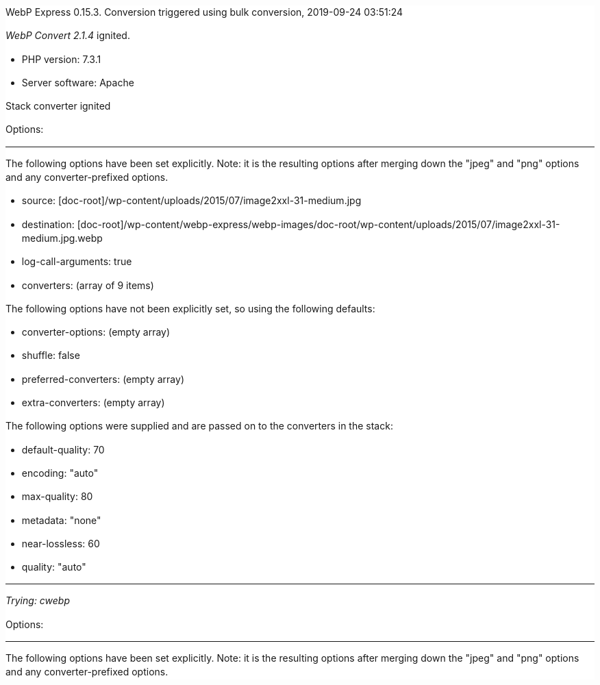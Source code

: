 WebP Express 0.15.3. Conversion triggered using bulk conversion, 2019-09-24 03:51:24


*WebP Convert 2.1.4*  ignited.

- PHP version: 7.3.1

- Server software: Apache


Stack converter ignited


Options:

------------

The following options have been set explicitly. Note: it is the resulting options after merging down the "jpeg" and "png" options and any converter-prefixed options.

- source: [doc-root]/wp-content/uploads/2015/07/image2xxl-31-medium.jpg

- destination: [doc-root]/wp-content/webp-express/webp-images/doc-root/wp-content/uploads/2015/07/image2xxl-31-medium.jpg.webp

- log-call-arguments: true

- converters: (array of 9 items)


The following options have not been explicitly set, so using the following defaults:

- converter-options: (empty array)

- shuffle: false

- preferred-converters: (empty array)

- extra-converters: (empty array)


The following options were supplied and are passed on to the converters in the stack:

- default-quality: 70

- encoding: "auto"

- max-quality: 80

- metadata: "none"

- near-lossless: 60

- quality: "auto"

------------



*Trying: cwebp* 


Options:

------------

The following options have been set explicitly. Note: it is the resulting options after merging down the "jpeg" and "png" options and any converter-prefixed options.
